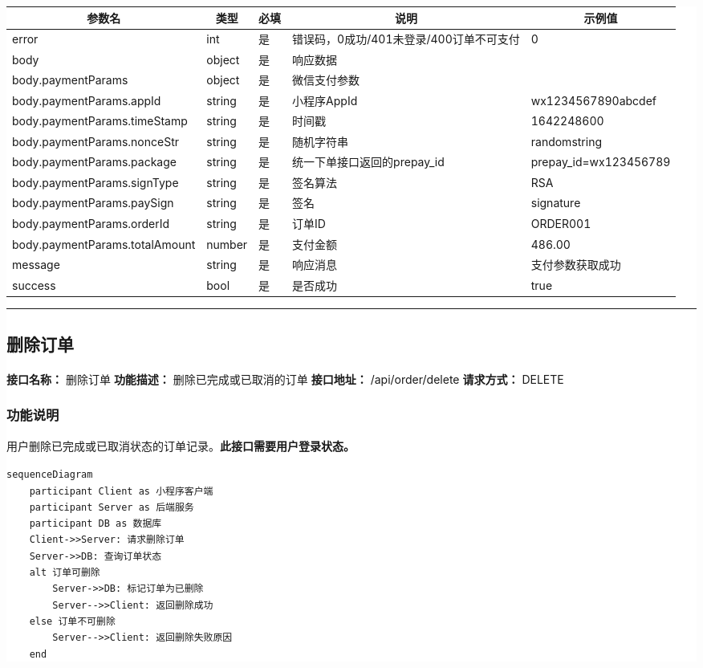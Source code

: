| 参数名 | 类型 | 必填 | 说明 | 示例值 |
|----|---|-----|---|-----|
| error | int | 是 | 错误码，0成功/401未登录/400订单不可支付 | 0 |
| body | object | 是 | 响应数据 | |
| body.paymentParams | object | 是 | 微信支付参数 | |
| body.paymentParams.appId | string | 是 | 小程序AppId | wx1234567890abcdef |
| body.paymentParams.timeStamp | string | 是 | 时间戳 | 1642248600 |
| body.paymentParams.nonceStr | string | 是 | 随机字符串 | randomstring |
| body.paymentParams.package | string | 是 | 统一下单接口返回的prepay_id | prepay_id=wx123456789 |
| body.paymentParams.signType | string | 是 | 签名算法 | RSA |
| body.paymentParams.paySign | string | 是 | 签名 | signature |
| body.paymentParams.orderId | string | 是 | 订单ID | ORDER001 |
| body.paymentParams.totalAmount | number | 是 | 支付金额 | 486.00 |
| message | string | 是 | 响应消息 | 支付参数获取成功 |
| success | bool | 是 | 是否成功 | true |

---

## 删除订单

**接口名称：** 删除订单
**功能描述：** 删除已完成或已取消的订单
**接口地址：** /api/order/delete
**请求方式：** DELETE

### 功能说明
用户删除已完成或已取消状态的订单记录。**此接口需要用户登录状态。**

```mermaid
sequenceDiagram
    participant Client as 小程序客户端
    participant Server as 后端服务
    participant DB as 数据库
    Client->>Server: 请求删除订单
    Server->>DB: 查询订单状态
    alt 订单可删除
        Server->>DB: 标记订单为已删除
        Server-->>Client: 返回删除成功
    else 订单不可删除
        Server-->>Client: 返回删除失败原因
    end
```
